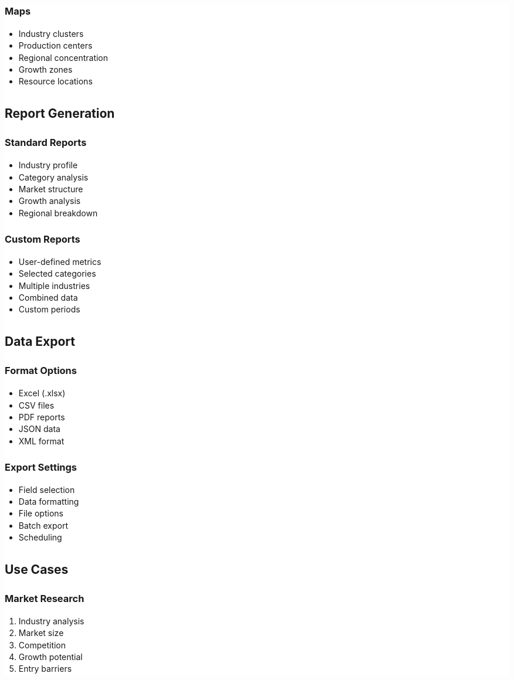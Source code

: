 ### Maps
- Industry clusters
- Production centers
- Regional concentration
- Growth zones
- Resource locations

## Report Generation

### Standard Reports
- Industry profile
- Category analysis
- Market structure
- Growth analysis
- Regional breakdown

### Custom Reports
- User-defined metrics
- Selected categories
- Multiple industries
- Combined data
- Custom periods

## Data Export

### Format Options
- Excel (.xlsx)
- CSV files
- PDF reports
- JSON data
- XML format

### Export Settings
- Field selection
- Data formatting
- File options
- Batch export
- Scheduling

## Use Cases

### Market Research
1. Industry analysis
2. Market size
3. Competition
4. Growth potential
5. Entry barriers
